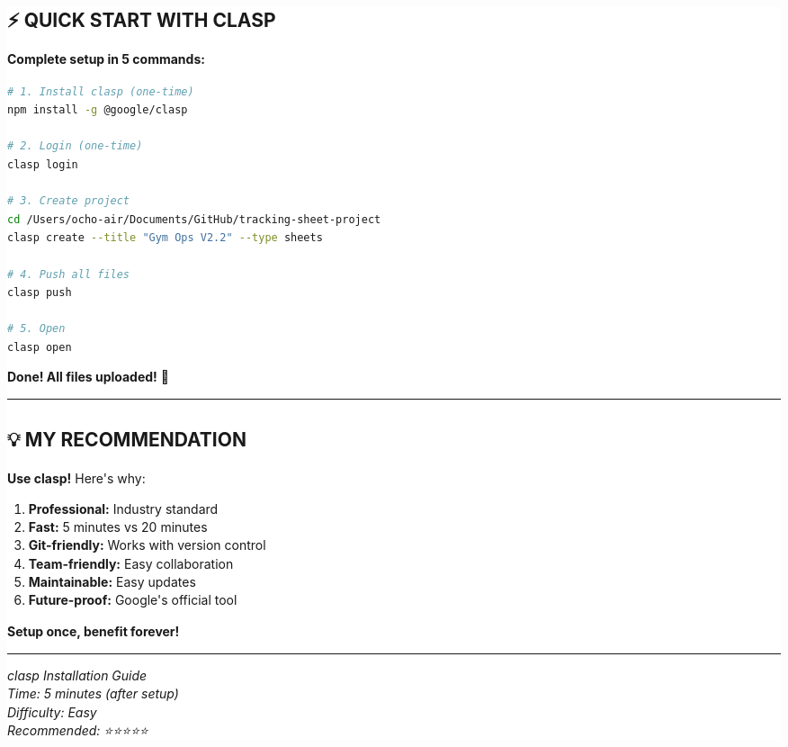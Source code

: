 
## ⚡ **QUICK START WITH CLASP**

**Complete setup in 5 commands:**

```bash
# 1. Install clasp (one-time)
npm install -g @google/clasp

# 2. Login (one-time)
clasp login

# 3. Create project
cd /Users/ocho-air/Documents/GitHub/tracking-sheet-project
clasp create --title "Gym Ops V2.2" --type sheets

# 4. Push all files
clasp push

# 5. Open
clasp open
```

**Done! All files uploaded!** 🎉

---

## 💡 **MY RECOMMENDATION**

**Use clasp!** Here's why:

1. **Professional:** Industry standard
2. **Fast:** 5 minutes vs 20 minutes
3. **Git-friendly:** Works with version control
4. **Team-friendly:** Easy collaboration
5. **Maintainable:** Easy updates
6. **Future-proof:** Google's official tool

**Setup once, benefit forever!**

---

*clasp Installation Guide*  
*Time: 5 minutes (after setup)*  
*Difficulty: Easy*  
*Recommended: ⭐⭐⭐⭐⭐*



